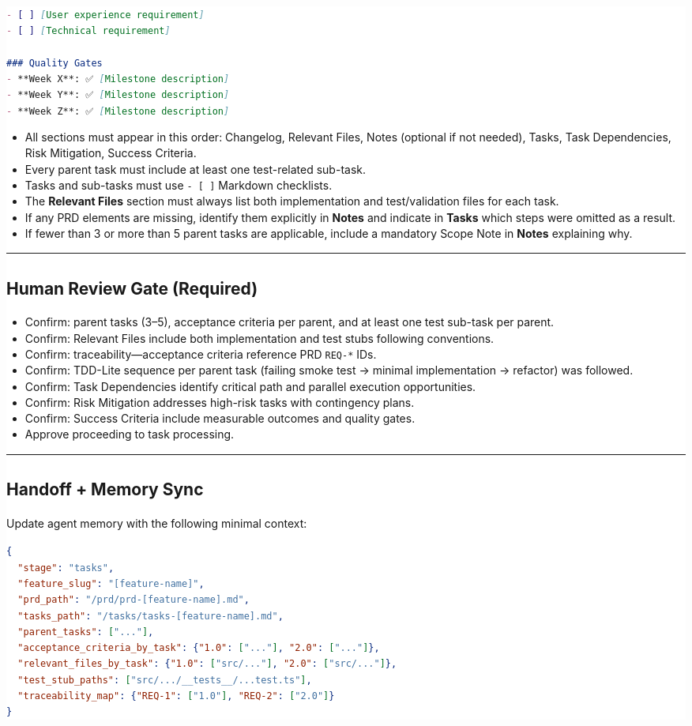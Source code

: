 ```markdown
- [ ] [User experience requirement]
- [ ] [Technical requirement]

### Quality Gates
- **Week X**: ✅ [Milestone description]
- **Week Y**: ✅ [Milestone description]
- **Week Z**: ✅ [Milestone description]
```

- All sections must appear in this order: Changelog, Relevant Files, Notes (optional if not needed), Tasks, Task Dependencies, Risk Mitigation, Success Criteria.
- Every parent task must include at least one test-related sub-task.
- Tasks and sub-tasks must use `- [ ]` Markdown checklists.
- The **Relevant Files** section must always list both implementation and test/validation files for each task.
- If any PRD elements are missing, identify them explicitly in **Notes** and indicate in **Tasks** which steps were omitted as a result.
- If fewer than 3 or more than 5 parent tasks are applicable, include a mandatory Scope Note in **Notes** explaining why.

---

## Human Review Gate (Required)
- Confirm: parent tasks (3–5), acceptance criteria per parent, and at least one test sub-task per parent.
- Confirm: Relevant Files include both implementation and test stubs following conventions.
- Confirm: traceability—acceptance criteria reference PRD `REQ-*` IDs.
- Confirm: TDD-Lite sequence per parent task (failing smoke test → minimal implementation → refactor) was followed.
- Confirm: Task Dependencies identify critical path and parallel execution opportunities.
- Confirm: Risk Mitigation addresses high-risk tasks with contingency plans.
- Confirm: Success Criteria include measurable outcomes and quality gates.
- Approve proceeding to task processing.

---

## Handoff + Memory Sync
Update agent memory with the following minimal context:

```json
{
  "stage": "tasks",
  "feature_slug": "[feature-name]",
  "prd_path": "/prd/prd-[feature-name].md",
  "tasks_path": "/tasks/tasks-[feature-name].md",
  "parent_tasks": ["..."],
  "acceptance_criteria_by_task": {"1.0": ["..."], "2.0": ["..."]},
  "relevant_files_by_task": {"1.0": ["src/..."], "2.0": ["src/..."]},
  "test_stub_paths": ["src/.../__tests__/...test.ts"],
  "traceability_map": {"REQ-1": ["1.0"], "REQ-2": ["2.0"]}
}
```
